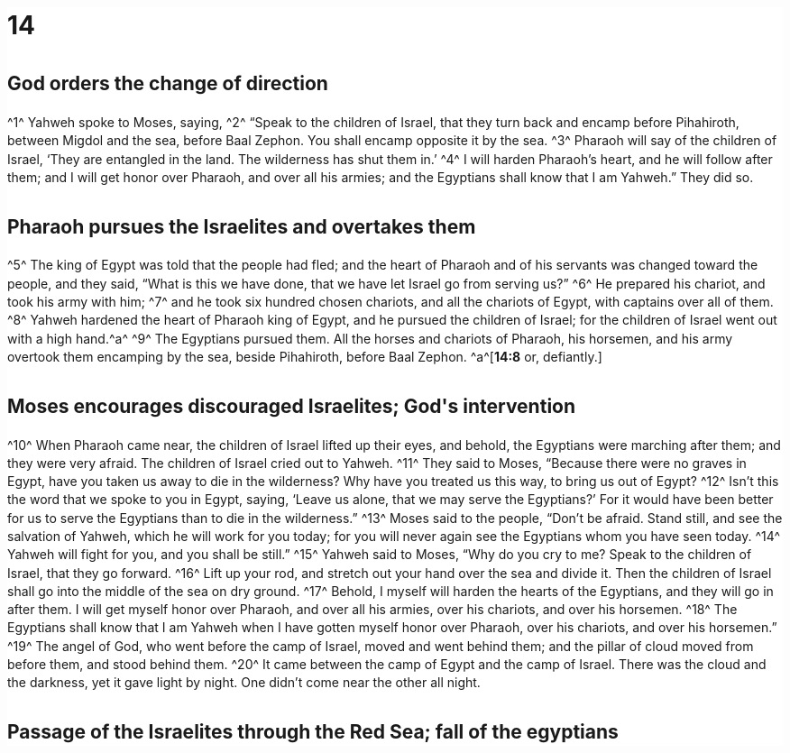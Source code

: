 # 14 
## God orders the change of direction
^1^ Yahweh spoke to Moses, saying, ^2^ “Speak to the children of Israel, that they turn back and encamp before Pihahiroth, between Migdol and the sea, before Baal Zephon. You shall encamp opposite it by the sea. ^3^ Pharaoh will say of the children of Israel, ‘They are entangled in the land. The wilderness has shut them in.’ ^4^ I will harden Pharaoh’s heart, and he will follow after them; and I will get honor over Pharaoh, and over all his armies; and the Egyptians shall know that I am Yahweh.” They did so.

## Pharaoh pursues the Israelites and overtakes them
^5^ The king of Egypt was told that the people had fled; and the heart of Pharaoh and of his servants was changed toward the people, and they said, “What is this we have done, that we have let Israel go from serving us?” ^6^ He prepared his chariot, and took his army with him; ^7^ and he took six hundred chosen chariots, and all the chariots of Egypt, with captains over all of them. ^8^ Yahweh hardened the heart of Pharaoh king of Egypt, and he pursued the children of Israel; for the children of Israel went out with a high hand.^a^ ^9^ The Egyptians pursued them. All the horses and chariots of Pharaoh, his horsemen, and his army overtook them encamping by the sea, beside Pihahiroth, before Baal Zephon.
^a^[**14:8** or, defiantly.]

## Moses encourages discouraged Israelites; God's intervention
^10^ When Pharaoh came near, the children of Israel lifted up their eyes, and behold, the Egyptians were marching after them; and they were very afraid. The children of Israel cried out to Yahweh. ^11^ They said to Moses, “Because there were no graves in Egypt, have you taken us away to die in the wilderness? Why have you treated us this way, to bring us out of Egypt? ^12^ Isn’t this the word that we spoke to you in Egypt, saying, ‘Leave us alone, that we may serve the Egyptians?’ For it would have been better for us to serve the Egyptians than to die in the wilderness.” ^13^ Moses said to the people, “Don’t be afraid. Stand still, and see the salvation of Yahweh, which he will work for you today; for you will never again see the Egyptians whom you have seen today. ^14^ Yahweh will fight for you, and you shall be still.” ^15^ Yahweh said to Moses, “Why do you cry to me? Speak to the children of Israel, that they go forward. ^16^ Lift up your rod, and stretch out your hand over the sea and divide it. Then the children of Israel shall go into the middle of the sea on dry ground. ^17^ Behold, I myself will harden the hearts of the Egyptians, and they will go in after them. I will get myself honor over Pharaoh, and over all his armies, over his chariots, and over his horsemen. ^18^ The Egyptians shall know that I am Yahweh when I have gotten myself honor over Pharaoh, over his chariots, and over his horsemen.” ^19^ The angel of God, who went before the camp of Israel, moved and went behind them; and the pillar of cloud moved from before them, and stood behind them. ^20^ It came between the camp of Egypt and the camp of Israel. There was the cloud and the darkness, yet it gave light by night. One didn’t come near the other all night.

## Passage of the Israelites through the Red Sea; fall of the egyptians